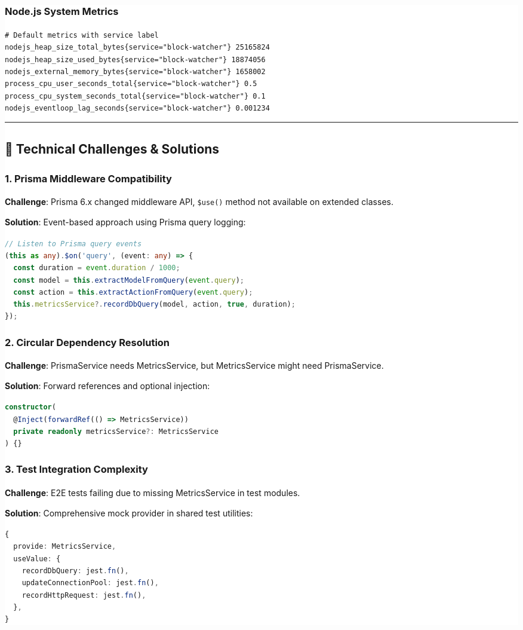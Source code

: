 ### **Node.js System Metrics**
```prometheus
# Default metrics with service label
nodejs_heap_size_total_bytes{service="block-watcher"} 25165824
nodejs_heap_size_used_bytes{service="block-watcher"} 18874056
nodejs_external_memory_bytes{service="block-watcher"} 1658002
process_cpu_user_seconds_total{service="block-watcher"} 0.5
process_cpu_system_seconds_total{service="block-watcher"} 0.1
nodejs_eventloop_lag_seconds{service="block-watcher"} 0.001234
```

---

## 🔧 **Technical Challenges & Solutions**

### **1. Prisma Middleware Compatibility**
**Challenge**: Prisma 6.x changed middleware API, `$use()` method not available on extended classes.

**Solution**: Event-based approach using Prisma query logging:
```typescript
// Listen to Prisma query events
(this as any).$on('query', (event: any) => {
  const duration = event.duration / 1000;
  const model = this.extractModelFromQuery(event.query);
  const action = this.extractActionFromQuery(event.query);
  this.metricsService?.recordDbQuery(model, action, true, duration);
});
```

### **2. Circular Dependency Resolution**
**Challenge**: PrismaService needs MetricsService, but MetricsService might need PrismaService.

**Solution**: Forward references and optional injection:
```typescript
constructor(
  @Inject(forwardRef(() => MetricsService))
  private readonly metricsService?: MetricsService
) {}
```

### **3. Test Integration Complexity**
**Challenge**: E2E tests failing due to missing MetricsService in test modules.

**Solution**: Comprehensive mock provider in shared test utilities:
```typescript
{
  provide: MetricsService,
  useValue: {
    recordDbQuery: jest.fn(),
    updateConnectionPool: jest.fn(),
    recordHttpRequest: jest.fn(),
  },
}
```
